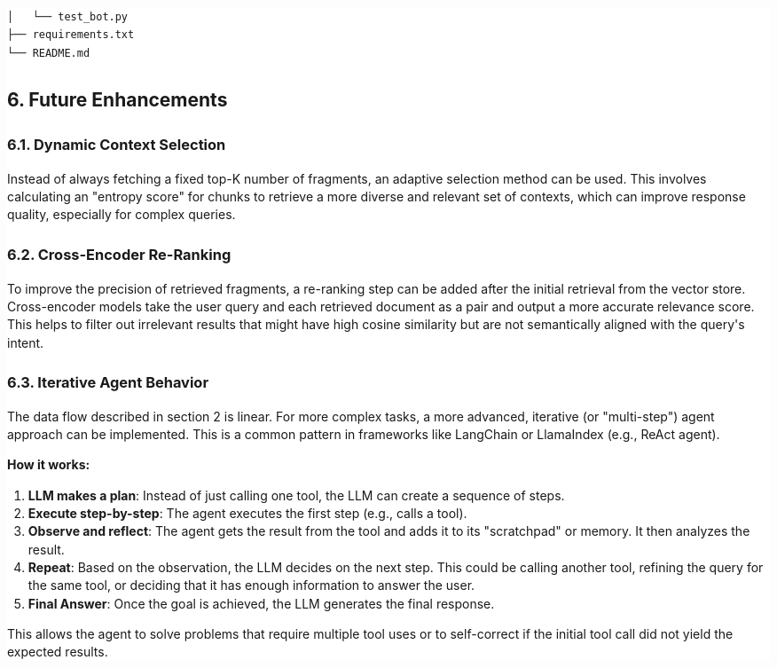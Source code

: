 ```
│   └── test_bot.py
├── requirements.txt
└── README.md
```

## 6. Future Enhancements

### 6.1. Dynamic Context Selection
Instead of always fetching a fixed top-K number of fragments, an adaptive selection method can be used. This involves calculating an "entropy score" for chunks to retrieve a more diverse and relevant set of contexts, which can improve response quality, especially for complex queries.

### 6.2. Cross-Encoder Re-Ranking
To improve the precision of retrieved fragments, a re-ranking step can be added after the initial retrieval from the vector store. Cross-encoder models take the user query and each retrieved document as a pair and output a more accurate relevance score. This helps to filter out irrelevant results that might have high cosine similarity but are not semantically aligned with the query's intent.

### 6.3. Iterative Agent Behavior
The data flow described in section 2 is linear. For more complex tasks, a more advanced, iterative (or "multi-step") agent approach can be implemented. This is a common pattern in frameworks like LangChain or LlamaIndex (e.g., ReAct agent).

**How it works:**
1.  **LLM makes a plan**: Instead of just calling one tool, the LLM can create a sequence of steps.
2.  **Execute step-by-step**: The agent executes the first step (e.g., calls a tool).
3.  **Observe and reflect**: The agent gets the result from the tool and adds it to its "scratchpad" or memory. It then analyzes the result.
4.  **Repeat**: Based on the observation, the LLM decides on the next step. This could be calling another tool, refining the query for the same tool, or deciding that it has enough information to answer the user.
5.  **Final Answer**: Once the goal is achieved, the LLM generates the final response.

This allows the agent to solve problems that require multiple tool uses or to self-correct if the initial tool call did not yield the expected results.
